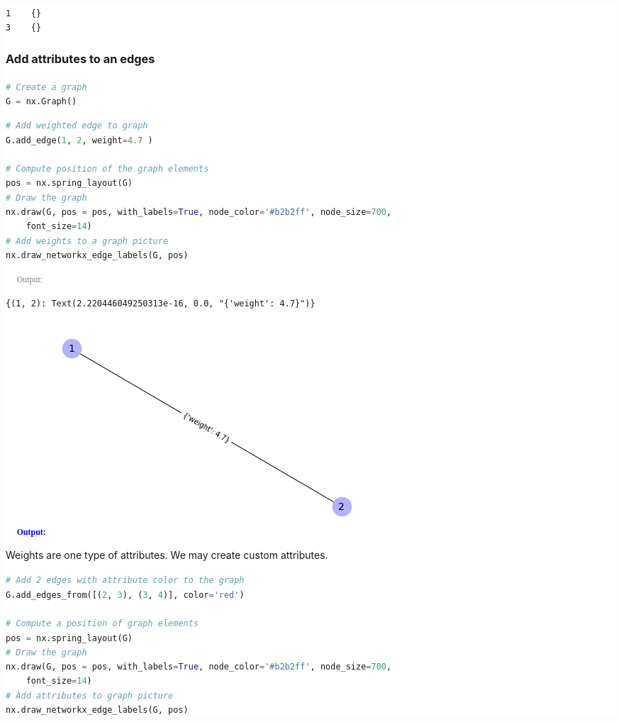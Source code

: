     1    {}
    3    {}
    

### Add attributes to an edges


```python
# Create a graph
G = nx.Graph()
```


```python
# Add weighted edge to graph    
G.add_edge(1, 2, weight=4.7 )

# Compute position of the graph elements
pos = nx.spring_layout(G)
# Draw the graph
nx.draw(G, pos = pos, with_labels=True, node_color='#b2b2ff', node_size=700, 
	font_size=14)
# Add weights to a graph picture
nx.draw_networkx_edge_labels(G, pos)
```


&nbsp; &nbsp; <span style="color:#808080; font-family:Calibri; font-size: 85%">Output: </span>

    {(1, 2): Text(2.220446049250313e-16, 0.0, "{'weight': 4.7}")}




&nbsp; &nbsp; <span style="color:blue; font-family:Calibri; font-size: 85%; font-weight: Bold">Output: </span>
![png](/assets/social-network-analysis-introduction-to-networkx/output_69_1.png)


Weights are one type of attributes. We may create custom attributes.


```python
# Add 2 edges with attribute color to the graph     
G.add_edges_from([(2, 3), (3, 4)], color='red')

# Compute a position of graph elements
pos = nx.spring_layout(G)
# Draw the graph
nx.draw(G, pos = pos, with_labels=True, node_color='#b2b2ff', node_size=700, 
	font_size=14)
# Add attributes to graph picture
nx.draw_networkx_edge_labels(G, pos)
```

